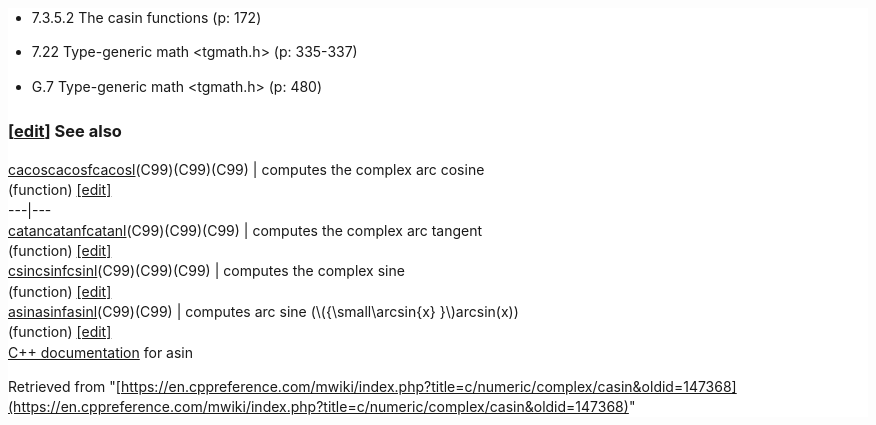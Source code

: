 

    

  * 7.3.5.2 The casin functions (p: 172) 



    

  * 7.22 Type-generic math <tgmath.h> (p: 335-337) 



    

  * G.7 Type-generic math <tgmath.h> (p: 480) 



### [[edit](https://en.cppreference.com/mwiki/index.php?title=c/numeric/complex/casin&action=edit&section=6 "Edit section: See also")] See also

[ cacoscacosfcacosl](cacos.html "c/numeric/complex/cacos")(C99)(C99)(C99) |  computes the complex arc cosine   
(function) [[edit]](https://en.cppreference.com/mwiki/index.php?title=Template:c/numeric/complex/dsc_cacos&action=edit)  
---|---  
[ catancatanfcatanl](catan.html "c/numeric/complex/catan")(C99)(C99)(C99) |  computes the complex arc tangent   
(function) [[edit]](https://en.cppreference.com/mwiki/index.php?title=Template:c/numeric/complex/dsc_catan&action=edit)  
[ csincsinfcsinl](csin.html "c/numeric/complex/csin")(C99)(C99)(C99) |  computes the complex sine   
(function) [[edit]](https://en.cppreference.com/mwiki/index.php?title=Template:c/numeric/complex/dsc_csin&action=edit)  
[ asinasinfasinl](../math/asin.html "c/numeric/math/asin")(C99)(C99) |  computes arc sine (\\({\small\arcsin{x} }\\)arcsin(x))   
(function) [[edit]](https://en.cppreference.com/mwiki/index.php?title=Template:c/numeric/math/dsc_asin&action=edit)  
[C++ documentation](../../../cpp/numeric/complex/asin.html "cpp/numeric/complex/asin") for asin  
  
Retrieved from "[https://en.cppreference.com/mwiki/index.php?title=c/numeric/complex/casin&oldid=147368](https://en.cppreference.com/mwiki/index.php?title=c/numeric/complex/casin&oldid=147368)" 
